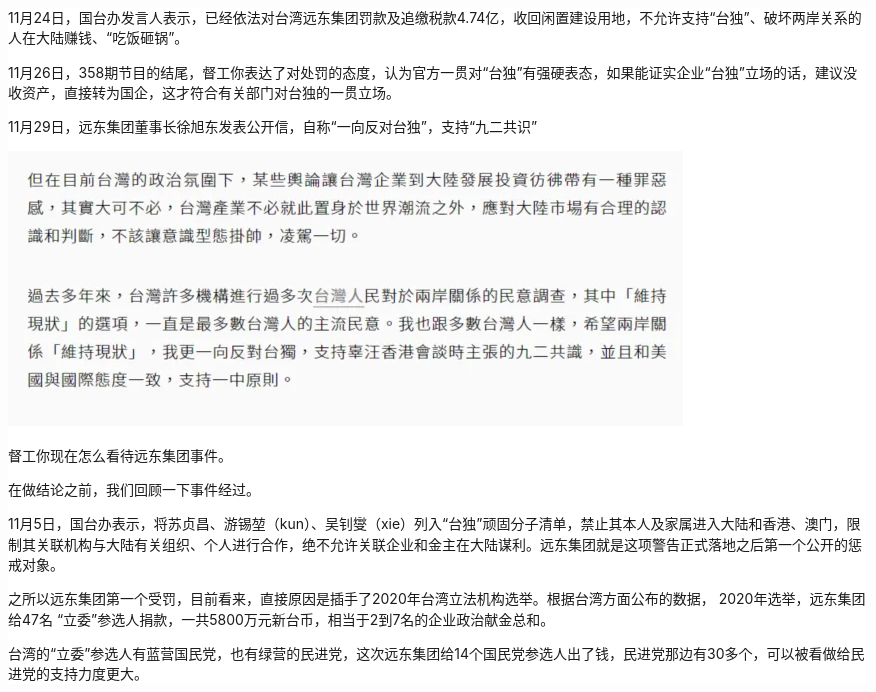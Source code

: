 11月24日，国台办发言人表示，已经依法对台湾远东集团罚款及追缴税款4.74亿，收回闲置建设用地，不允许支持“台独”、破坏两岸关系的人在大陆赚钱、“吃饭砸锅”。

11月26日，358期节目的结尾，督工你表达了对处罚的态度，认为官方一贯对“台独”有强硬表态，如果能证实企业“台独”立场的话，建议没收资产，直接转为国企，这才符合有关部门对台独的一贯立场。

11月29日，远东集团董事长徐旭东发表公开信，自称“一向反对台独”，支持“九二共识”

![](/images/btnews/0301_0400/0365/image5.webp)

督工你现在怎么看待远东集团事件。

在做结论之前，我们回顾一下事件经过。

11月5日，国台办表示，将苏贞昌、游锡堃（kun）、吴钊燮（xie）列入“台独”顽固分子清单，禁止其本人及家属进入大陆和香港、澳门，限制其关联机构与大陆有关组织、个人进行合作，绝不允许关联企业和金主在大陆谋利。远东集团就是这项警告正式落地之后第一个公开的惩戒对象。

之所以远东集团第一个受罚，目前看来，直接原因是插手了2020年台湾立法机构选举。根据台湾方面公布的数据，
2020年选举，远东集团给47名
“立委”参选人捐款，一共5800万元新台币，相当于2到7名的企业政治献金总和。

台湾的“立委”参选人有蓝营国民党，也有绿营的民进党，这次远东集团给14个国民党参选人出了钱，民进党那边有30多个，可以被看做给民进党的支持力度更大。
